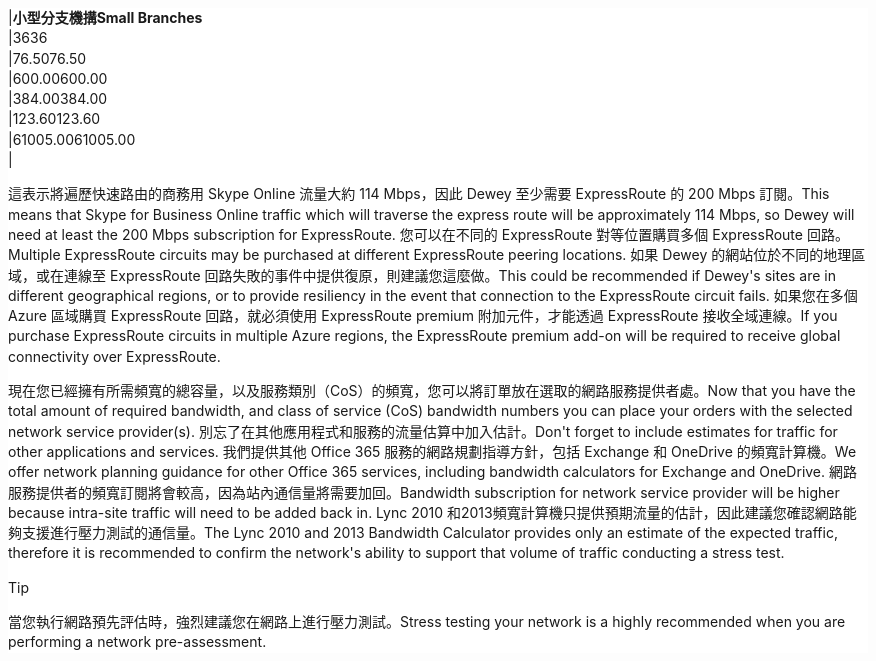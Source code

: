 |<span data-ttu-id="5ac1b-472">**小型分支機搆**</span><span class="sxs-lookup"><span data-stu-id="5ac1b-472">**Small Branches**</span></span> <br/> |<span data-ttu-id="5ac1b-473">36</span><span class="sxs-lookup"><span data-stu-id="5ac1b-473">36</span></span>  <br/> |<span data-ttu-id="5ac1b-474">76.50</span><span class="sxs-lookup"><span data-stu-id="5ac1b-474">76.50</span></span>  <br/> |<span data-ttu-id="5ac1b-475">600.00</span><span class="sxs-lookup"><span data-stu-id="5ac1b-475">600.00</span></span>  <br/> |<span data-ttu-id="5ac1b-476">384.00</span><span class="sxs-lookup"><span data-stu-id="5ac1b-476">384.00</span></span>  <br/> |<span data-ttu-id="5ac1b-477">123.60</span><span class="sxs-lookup"><span data-stu-id="5ac1b-477">123.60</span></span>  <br/> |<span data-ttu-id="5ac1b-478">61005.00</span><span class="sxs-lookup"><span data-stu-id="5ac1b-478">61005.00</span></span>  <br/> |
   
<span data-ttu-id="5ac1b-479">這表示將遍歷快速路由的商務用 Skype Online 流量大約 114 Mbps，因此 Dewey 至少需要 ExpressRoute 的 200 Mbps 訂閱。</span><span class="sxs-lookup"><span data-stu-id="5ac1b-479">This means that Skype for Business Online traffic which will traverse the express route will be approximately 114 Mbps, so Dewey will need at least the 200 Mbps subscription for ExpressRoute.</span></span> <span data-ttu-id="5ac1b-480">您可以在不同的 ExpressRoute 對等位置購買多個 ExpressRoute 回路。</span><span class="sxs-lookup"><span data-stu-id="5ac1b-480">Multiple ExpressRoute circuits may be purchased at different ExpressRoute peering locations.</span></span> <span data-ttu-id="5ac1b-481">如果 Dewey 的網站位於不同的地理區域，或在連線至 ExpressRoute 回路失敗的事件中提供復原，則建議您這麼做。</span><span class="sxs-lookup"><span data-stu-id="5ac1b-481">This could be recommended if Dewey's sites are in different geographical regions, or to provide resiliency in the event that connection to the ExpressRoute circuit fails.</span></span> <span data-ttu-id="5ac1b-482">如果您在多個 Azure 區域購買 ExpressRoute 回路，就必須使用 ExpressRoute premium 附加元件，才能透過 ExpressRoute 接收全域連線。</span><span class="sxs-lookup"><span data-stu-id="5ac1b-482">If you purchase ExpressRoute circuits in multiple Azure regions, the ExpressRoute premium add-on will be required to receive global connectivity over ExpressRoute.</span></span>
  
<span data-ttu-id="5ac1b-483">現在您已經擁有所需頻寬的總容量，以及服務類別（CoS）的頻寬，您可以將訂單放在選取的網路服務提供者處。</span><span class="sxs-lookup"><span data-stu-id="5ac1b-483">Now that you have the total amount of required bandwidth, and class of service (CoS) bandwidth numbers you can place your orders with the selected network service provider(s).</span></span> <span data-ttu-id="5ac1b-484">別忘了在其他應用程式和服務的流量估算中加入估計。</span><span class="sxs-lookup"><span data-stu-id="5ac1b-484">Don't forget to include estimates for traffic for other applications and services.</span></span> <span data-ttu-id="5ac1b-485">我們提供其他 Office 365 服務的網路規劃指導方針，包括 Exchange 和 OneDrive 的頻寬計算機。</span><span class="sxs-lookup"><span data-stu-id="5ac1b-485">We offer network planning guidance for other Office 365 services, including bandwidth calculators for Exchange and OneDrive.</span></span> <span data-ttu-id="5ac1b-486">網路服務提供者的頻寬訂閱將會較高，因為站內通信量將需要加回。</span><span class="sxs-lookup"><span data-stu-id="5ac1b-486">Bandwidth subscription for network service provider will be higher because intra-site traffic will need to be added back in.</span></span> <span data-ttu-id="5ac1b-487">Lync 2010 和2013頻寬計算機只提供預期流量的估計，因此建議您確認網路能夠支援進行壓力測試的通信量。</span><span class="sxs-lookup"><span data-stu-id="5ac1b-487">The Lync 2010 and 2013 Bandwidth Calculator provides only an estimate of the expected traffic, therefore it is recommended to confirm the network's ability to support that volume of traffic conducting a stress test.</span></span> 
  
> [!TIP]
> <span data-ttu-id="5ac1b-488">當您執行網路預先評估時，強烈建議您在網路上進行壓力測試。</span><span class="sxs-lookup"><span data-stu-id="5ac1b-488">Stress testing your network is a highly recommended when you are performing a network pre-assessment.</span></span> 
  